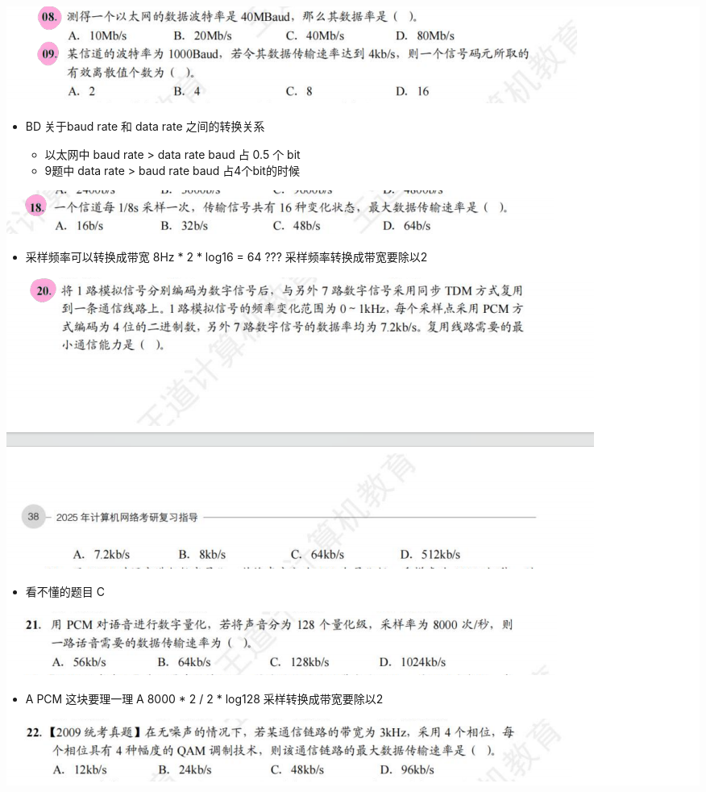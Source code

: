 ​![image](assets/image-20250110155221-ohebm9v.png)​

* BD 关于baud rate 和 data rate 之间的转换关系

  * 以太网中 baud rate > data rate baud 占 0.5 个 bit
  * 9题中 data rate > baud rate baud 占4个bit的时候

​![image](assets/image-20250110155456-3m5aq7c.png)​

* 采样频率可以转换成带宽 8Hz * 2 * log16 = 64 ??? 采样频率转换成带宽要除以2

​![image](assets/image-20250110155635-kvwszx9.png)​

* 看不懂的题目 C

​![image](assets/image-20250110155720-oz21vqk.png)​

* A PCM 这块要理一理 A 8000  * 2 / 2 * log128 采样转换成带宽要除以2

​![image](assets/image-20250110155757-tgnafag.png)​
